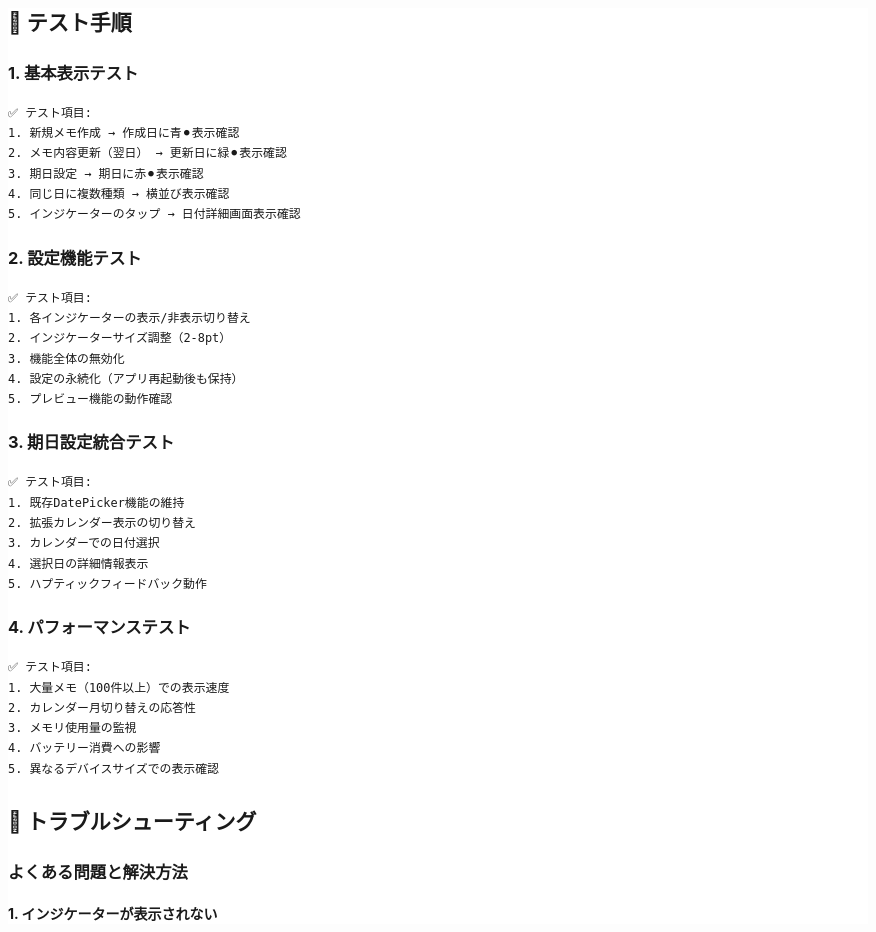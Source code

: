 ## 🧪 テスト手順

### 1. 基本表示テスト

```
✅ テスト項目:
1. 新規メモ作成 → 作成日に青⚫︎表示確認
2. メモ内容更新（翌日） → 更新日に緑⚫︎表示確認
3. 期日設定 → 期日に赤⚫︎表示確認
4. 同じ日に複数種類 → 横並び表示確認
5. インジケーターのタップ → 日付詳細画面表示確認
```

### 2. 設定機能テスト

```
✅ テスト項目:
1. 各インジケーターの表示/非表示切り替え
2. インジケーターサイズ調整（2-8pt）
3. 機能全体の無効化
4. 設定の永続化（アプリ再起動後も保持）
5. プレビュー機能の動作確認
```

### 3. 期日設定統合テスト

```
✅ テスト項目:
1. 既存DatePicker機能の維持
2. 拡張カレンダー表示の切り替え
3. カレンダーでの日付選択
4. 選択日の詳細情報表示
5. ハプティックフィードバック動作
```

### 4. パフォーマンステスト

```
✅ テスト項目:
1. 大量メモ（100件以上）での表示速度
2. カレンダー月切り替えの応答性
3. メモリ使用量の監視
4. バッテリー消費への影響
5. 異なるデバイスサイズでの表示確認
```

## 🔧 トラブルシューティング

### よくある問題と解決方法

#### 1. インジケーターが表示されない
